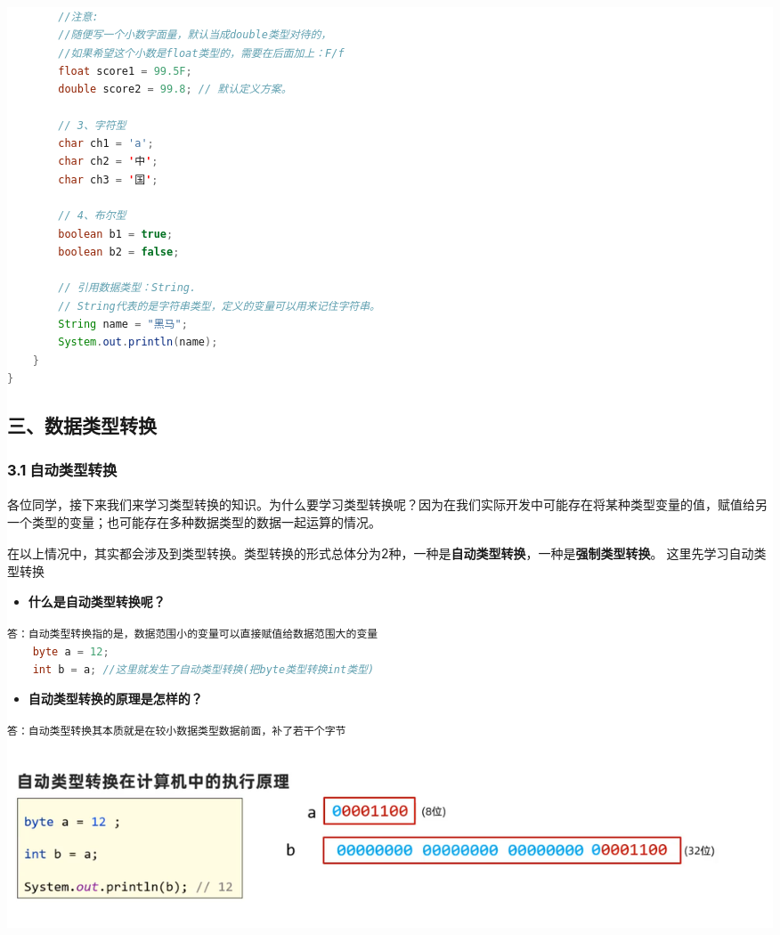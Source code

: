 ```java
        //注意:
        //随便写一个小数字面量，默认当成double类型对待的，
        //如果希望这个小数是float类型的，需要在后面加上：F/f
        float score1 = 99.5F;
        double score2 = 99.8; // 默认定义方案。

        // 3、字符型
        char ch1 = 'a';
        char ch2 = '中';
        char ch3 = '国';

        // 4、布尔型
        boolean b1 = true;
        boolean b2 = false;

        // 引用数据类型：String.
        // String代表的是字符串类型，定义的变量可以用来记住字符串。
        String name = "黑马";
        System.out.println(name);
    }
}
```



## 三、数据类型转换



### 3.1 自动类型转换

各位同学，接下来我们来学习类型转换的知识。为什么要学习类型转换呢？因为在我们实际开发中可能存在将某种类型变量的值，赋值给另一个类型的变量；也可能存在多种数据类型的数据一起运算的情况。

在以上情况中，其实都会涉及到类型转换。类型转换的形式总体分为2种，一种是**自动类型转换**，一种是**强制类型转换**。 这里先学习自动类型转换

- **什么是自动类型转换呢？**

```java
答：自动类型转换指的是，数据范围小的变量可以直接赋值给数据范围大的变量
	byte a = 12; 
	int b = a; //这里就发生了自动类型转换(把byte类型转换int类型)
```

- **自动类型转换的原理是怎样的？**

```java
答：自动类型转换其本质就是在较小数据类型数据前面，补了若干个字节
```

![1660837214161](assets/1660837214161.png)
